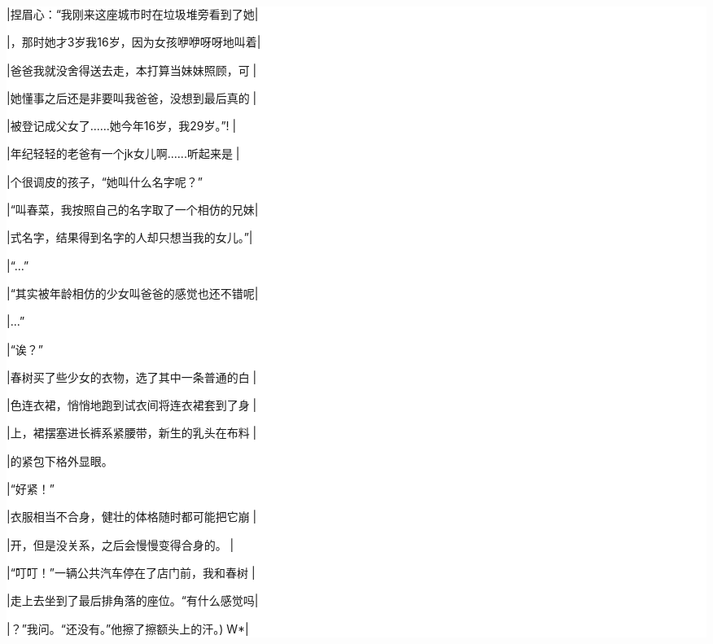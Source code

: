 |捏眉心：“我刚来这座城市时在垃圾堆旁看到了她|

|，那时她才3岁我16岁，因为女孩咿咿呀呀地叫着|

|爸爸我就没舍得送去走，本打算当妹妹照顾，可 |

|她懂事之后还是非要叫我爸爸，没想到最后真的 |

|被登记成父女了......她今年16岁，我29岁。”! |

|年纪轻轻的老爸有一个jk女儿啊......听起来是 |

|个很调皮的孩子，“她叫什么名字呢？”

|“叫春菜，我按照自己的名字取了一个相仿的兄妹|

|式名字，结果得到名字的人却只想当我的女儿。”|

|“...”

|“其实被年龄相仿的少女叫爸爸的感觉也还不错呢|

|...”

|“诶？”

|春树买了些少女的衣物，选了其中一条普通的白 |

|色连衣裙，悄悄地跑到试衣间将连衣裙套到了身 |

|上，裙摆塞进长裤系紧腰带，新生的乳头在布料 |

|的紧包下格外显眼。

|“好紧！”

|衣服相当不合身，健壮的体格随时都可能把它崩 |

|开，但是没关系，之后会慢慢变得合身的。     |

|“叮叮！”一辆公共汽车停在了店门前，我和春树 |

|走上去坐到了最后排角落的座位。“有什么感觉吗|

|？”我问。“还没有。”他擦了擦额头上的汗。) W*|
